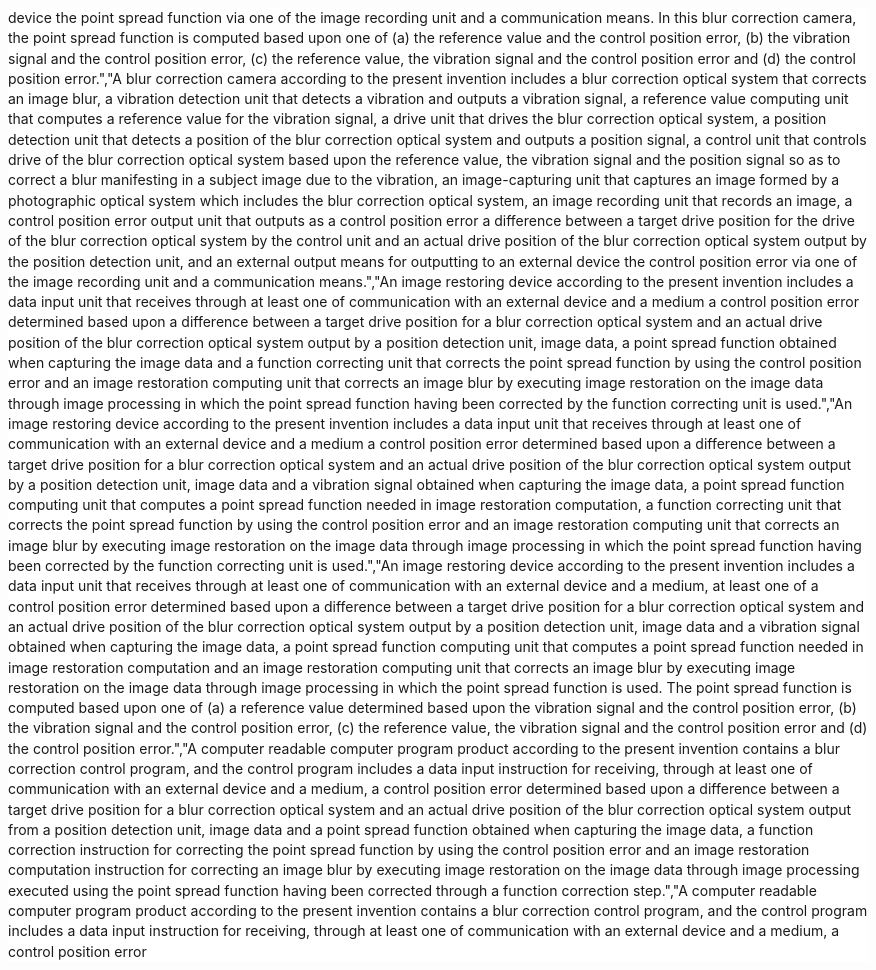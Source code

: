 device the point spread function via one of the image recording unit and a communication means. In this blur correction camera, the point spread function is computed based upon one of (a) the reference value and the control position error, (b) the vibration signal and the control position error, (c) the reference value, the vibration signal and the control position error and (d) the control position error.","A blur correction camera according to the present invention includes a blur correction optical system that corrects an image blur, a vibration detection unit that detects a vibration and outputs a vibration signal, a reference value computing unit that computes a reference value for the vibration signal, a drive unit that drives the blur correction optical system, a position detection unit that detects a position of the blur correction optical system and outputs a position signal, a control unit that controls drive of the blur correction optical system based upon the reference value, the vibration signal and the position signal so as to correct a blur manifesting in a subject image due to the vibration, an image-capturing unit that captures an image formed by a photographic optical system which includes the blur correction optical system, an image recording unit that records an image, a control position error output unit that outputs as a control position error a difference between a target drive position for the drive of the blur correction optical system by the control unit and an actual drive position of the blur correction optical system output by the position detection unit, and an external output means for outputting to an external device the control position error via one of the image recording unit and a communication means.","An image restoring device according to the present invention includes a data input unit that receives through at least one of communication with an external device and a medium a control position error determined based upon a difference between a target drive position for a blur correction optical system and an actual drive position of the blur correction optical system output by a position detection unit, image data, a point spread function obtained when capturing the image data and a function correcting unit that corrects the point spread function by using the control position error and an image restoration computing unit that corrects an image blur by executing image restoration on the image data through image processing in which the point spread function having been corrected by the function correcting unit is used.","An image restoring device according to the present invention includes a data input unit that receives through at least one of communication with an external device and a medium a control position error determined based upon a difference between a target drive position for a blur correction optical system and an actual drive position of the blur correction optical system output by a position detection unit, image data and a vibration signal obtained when capturing the image data, a point spread function computing unit that computes a point spread function needed in image restoration computation, a function correcting unit that corrects the point spread function by using the control position error and an image restoration computing unit that corrects an image blur by executing image restoration on the image data through image processing in which the point spread function having been corrected by the function correcting unit is used.","An image restoring device according to the present invention includes a data input unit that receives through at least one of communication with an external device and a medium, at least one of a control position error determined based upon a difference between a target drive position for a blur correction optical system and an actual drive position of the blur correction optical system output by a position detection unit, image data and a vibration signal obtained when capturing the image data, a point spread function computing unit that computes a point spread function needed in image restoration computation and an image restoration computing unit that corrects an image blur by executing image restoration on the image data through image processing in which the point spread function is used. The point spread function is computed based upon one of (a) a reference value determined based upon the vibration signal and the control position error, (b) the vibration signal and the control position error, (c) the reference value, the vibration signal and the control position error and (d) the control position error.","A computer readable computer program product according to the present invention contains a blur correction control program, and the control program includes a data input instruction for receiving, through at least one of communication with an external device and a medium, a control position error determined based upon a difference between a target drive position for a blur correction optical system and an actual drive position of the blur correction optical system output from a position detection unit, image data and a point spread function obtained when capturing the image data, a function correction instruction for correcting the point spread function by using the control position error and an image restoration computation instruction for correcting an image blur by executing image restoration on the image data through image processing executed using the point spread function having been corrected through a function correction step.","A computer readable computer program product according to the present invention contains a blur correction control program, and the control program includes a data input instruction for receiving, through at least one of communication with an external device and a medium, a control position error